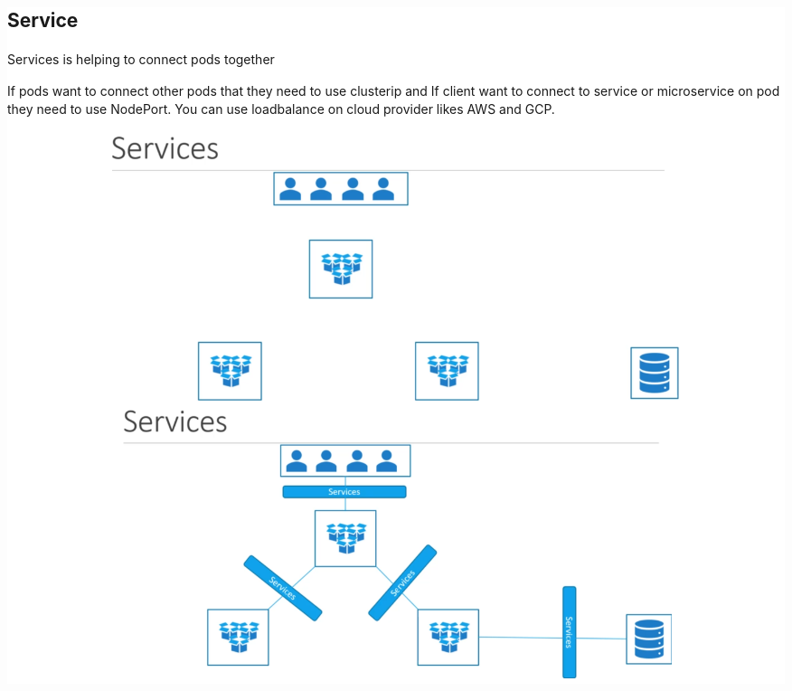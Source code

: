 

## Service
Services is helping to connect pods together

If pods want to connect other pods that they need to use clusterip and
If client want to connect to service or microservice on pod they need to use NodePort.
You can use loadbalance on cloud provider likes AWS and GCP.

<img src="./image/service.png" width="900" height="300" />
<img src="./image/services2.png" width="900" height="300" />